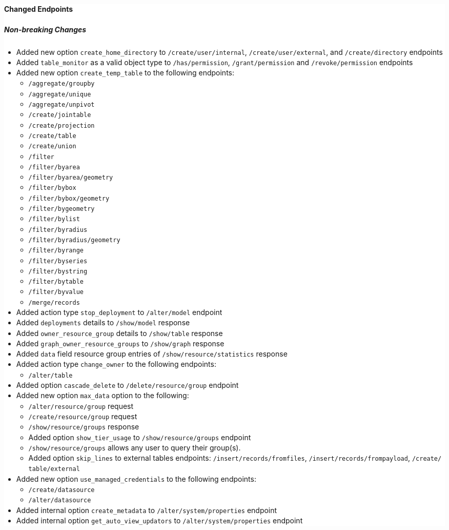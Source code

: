 #### Changed Endpoints

##### Non-breaking Changes
-   Added new option ``create_home_directory`` to ``/create/user/internal``, ``/create/user/external``, and ``/create/directory`` endpoints
-   Added ``table_monitor`` as a valid object type to ``/has/permission``, ``/grant/permission`` and ``/revoke/permission`` endpoints
-   Added new option ``create_temp_table`` to the following endpoints:
    -   ``/aggregate/groupby``
    -   ``/aggregate/unique``
    -   ``/aggregate/unpivot``
    -   ``/create/jointable``
    -   ``/create/projection``
    -   ``/create/table``
    -   ``/create/union``
    -   ``/filter``
    -   ``/filter/byarea``
    -   ``/filter/byarea/geometry``
    -   ``/filter/bybox``
    -   ``/filter/bybox/geometry``
    -   ``/filter/bygeometry``
    -   ``/filter/bylist``
    -   ``/filter/byradius``
    -   ``/filter/byradius/geometry``
    -   ``/filter/byrange``
    -   ``/filter/byseries``
    -   ``/filter/bystring``
    -   ``/filter/bytable``
    -   ``/filter/byvalue``
    -   ``/merge/records``
-   Added action type ``stop_deployment`` to ``/alter/model`` endpoint
-   Added ``deployments`` details to ``/show/model`` response
-   Added ``owner_resource_group`` details to ``/show/table`` response
-   Added ``graph_owner_resource_groups`` to ``/show/graph`` response
-   Added ``data`` field resource group entries of ``/show/resource/statistics`` response
-   Added action type ``change_owner`` to the following endpoints:
    -   ``/alter/table``
-   Added option ``cascade_delete`` to ``/delete/resource/group`` endpoint
-   Added new option ``max_data`` option to the following:
    -   ``/alter/resource/group`` request
    -   ``/create/resource/group`` request
    -   ``/show/resource/groups`` response
    - Added option ``show_tier_usage`` to ``/show/resource/groups`` endpoint
    - ``/show/resource/groups`` allows any user to query their group(s).
    - Added option ``skip_lines`` to external tables endpoints: ``/insert/records/fromfiles``, ``/insert/records/frompayload``, ``/create/table/external``
-   Added new option ``use_managed_credentials`` to the following endpoints:
    -   ``/create/datasource``
    -   ``/alter/datasource``
-   Added internal option ``create_metadata`` to ``/alter/system/properties`` endpoint
-   Added internal option ``get_auto_view_updators`` to ``/alter/system/properties`` endpoint
